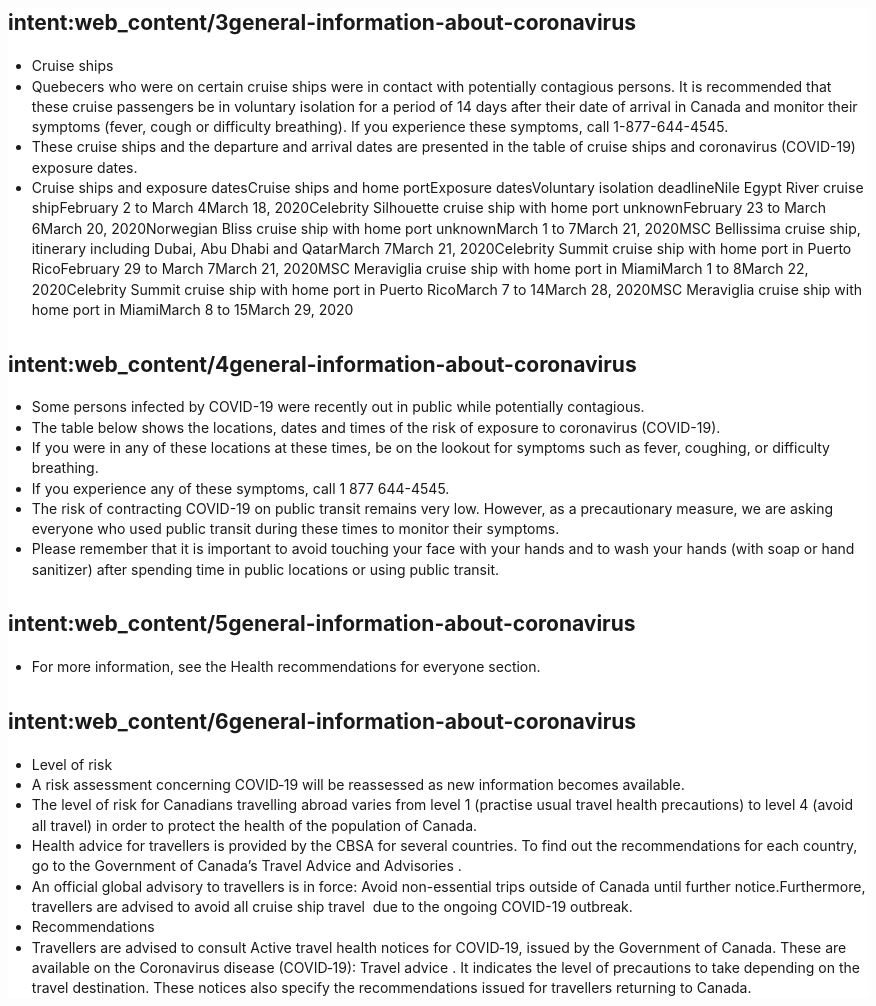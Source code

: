 ## intent:web_content/3general-information-about-coronavirus
  - Cruise ships
  - Quebecers who were on certain cruise ships were in contact with potentially contagious persons. It is recommended that these cruise passengers be in voluntary isolation for a period of 14 days after their date of arrival in Canada and monitor their symptoms (fever, cough or difficulty breathing). If you experience these symptoms, call 1-877-644-4545.
  - These cruise ships and the departure and arrival dates are presented in the table of cruise ships and coronavirus (COVID-19) exposure dates.
  - Cruise ships and exposure datesCruise ships and home portExposure datesVoluntary isolation deadlineNile Egypt River cruise shipFebruary 2 to March 4March 18, 2020Celebrity Silhouette cruise ship with home port unknownFebruary 23 to March 6March 20, 2020Norwegian Bliss cruise ship with home port unknownMarch 1 to 7March 21, 2020MSC Bellissima cruise ship, itinerary including Dubai, Abu Dhabi and QatarMarch 7March 21, 2020Celebrity Summit cruise ship with home port in Puerto RicoFebruary 29 to March 7March 21, 2020MSC Meraviglia cruise ship with home port in MiamiMarch 1 to 8March 22, 2020Celebrity Summit cruise ship with home port in Puerto RicoMarch 7 to 14March 28, 2020MSC Meraviglia cruise ship with home port in MiamiMarch 8 to 15March 29, 2020

## intent:web_content/4general-information-about-coronavirus
  - Some persons infected by COVID-19 were recently out in public while potentially contagious.
  - The table below shows the locations, dates and times of the risk of exposure to coronavirus (COVID-19).
  - If you were in any of these locations at these times, be on the lookout for symptoms such as fever, coughing, or difficulty breathing.
  - If you experience any of these symptoms, call 1 877 644-4545.
  - The risk of contracting COVID-19 on public transit remains very low. However, as a precautionary measure, we are asking everyone who used public transit during these times to monitor their symptoms.
  - Please remember that it is important to avoid touching your face with your hands and to wash your hands (with soap or hand sanitizer) after spending time in public locations or using public transit.

## intent:web_content/5general-information-about-coronavirus
  - For more information, see the Health recommendations for everyone section.

## intent:web_content/6general-information-about-coronavirus
  - Level of risk
  - A risk assessment concerning COVID‑19 will be reassessed as new information becomes available.
  - The level of risk for Canadians travelling abroad varies from level 1 (practise usual travel health precautions) to level 4 (avoid all travel) in order to protect the health of the population of Canada.
  - Health advice for travellers is provided by the CBSA for several countries. To find out the recommendations for each country, go to the Government of Canada’s Travel Advice and Advisories .
  - An official global advisory to travellers is in force: Avoid non-essential trips outside of Canada until further notice.Furthermore, travellers are advised to avoid all cruise ship travel  due to the ongoing COVID-19 outbreak.
  - Recommendations
  - Travellers are advised to consult Active travel health notices for COVID‑19, issued by the Government of Canada. These are available on the Coronavirus disease (COVID‑19): Travel advice . It indicates the level of precautions to take depending on the travel destination. These notices also specify the recommendations issued for travellers returning to Canada.
